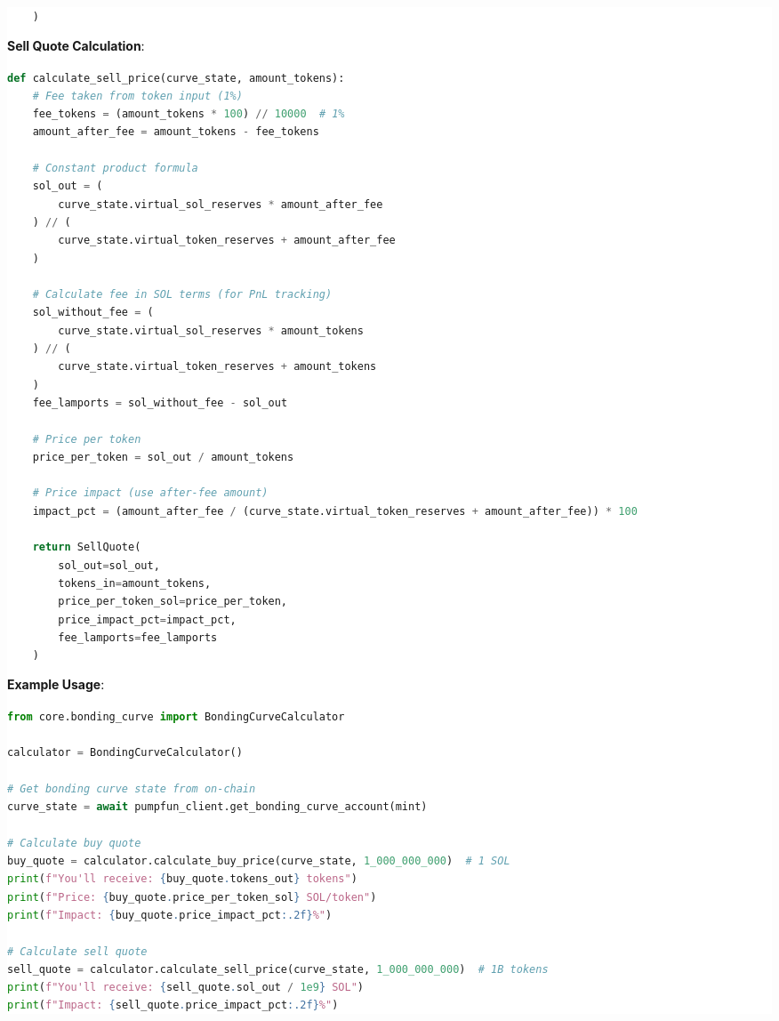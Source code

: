 ```python
    )
```

**Sell Quote Calculation**:
```python
def calculate_sell_price(curve_state, amount_tokens):
    # Fee taken from token input (1%)
    fee_tokens = (amount_tokens * 100) // 10000  # 1%
    amount_after_fee = amount_tokens - fee_tokens

    # Constant product formula
    sol_out = (
        curve_state.virtual_sol_reserves * amount_after_fee
    ) // (
        curve_state.virtual_token_reserves + amount_after_fee
    )

    # Calculate fee in SOL terms (for PnL tracking)
    sol_without_fee = (
        curve_state.virtual_sol_reserves * amount_tokens
    ) // (
        curve_state.virtual_token_reserves + amount_tokens
    )
    fee_lamports = sol_without_fee - sol_out

    # Price per token
    price_per_token = sol_out / amount_tokens

    # Price impact (use after-fee amount)
    impact_pct = (amount_after_fee / (curve_state.virtual_token_reserves + amount_after_fee)) * 100

    return SellQuote(
        sol_out=sol_out,
        tokens_in=amount_tokens,
        price_per_token_sol=price_per_token,
        price_impact_pct=impact_pct,
        fee_lamports=fee_lamports
    )
```

**Example Usage**:
```python
from core.bonding_curve import BondingCurveCalculator

calculator = BondingCurveCalculator()

# Get bonding curve state from on-chain
curve_state = await pumpfun_client.get_bonding_curve_account(mint)

# Calculate buy quote
buy_quote = calculator.calculate_buy_price(curve_state, 1_000_000_000)  # 1 SOL
print(f"You'll receive: {buy_quote.tokens_out} tokens")
print(f"Price: {buy_quote.price_per_token_sol} SOL/token")
print(f"Impact: {buy_quote.price_impact_pct:.2f}%")

# Calculate sell quote
sell_quote = calculator.calculate_sell_price(curve_state, 1_000_000_000)  # 1B tokens
print(f"You'll receive: {sell_quote.sol_out / 1e9} SOL")
print(f"Impact: {sell_quote.price_impact_pct:.2f}%")
```
